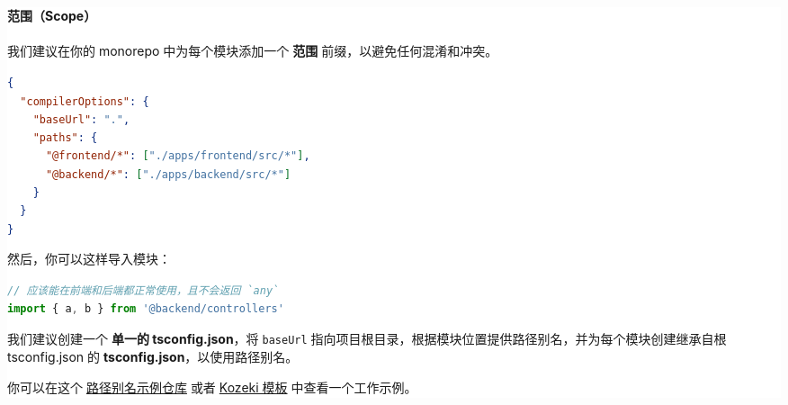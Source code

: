#### 范围（Scope）

我们建议在你的 monorepo 中为每个模块添加一个 **范围** 前缀，以避免任何混淆和冲突。

```json
{
  "compilerOptions": {
  	"baseUrl": ".",
	"paths": {
	  "@frontend/*": ["./apps/frontend/src/*"],
	  "@backend/*": ["./apps/backend/src/*"]
	}
  }
}
```

然后，你可以这样导入模块：

```typescript
// 应该能在前端和后端都正常使用，且不会返回 `any`
import { a, b } from '@backend/controllers'
```

我们建议创建一个 **单一的 tsconfig.json**，将 `baseUrl` 指向项目根目录，根据模块位置提供路径别名，并为每个模块创建继承自根 tsconfig.json 的 **tsconfig.json**，以使用路径别名。

你可以在这个 [路径别名示例仓库](https://github.com/SaltyAom/elysia-monorepo-path-alias) 或者 [Kozeki 模板](https://github.com/SaltyAom/kozeki-template) 中查看一个工作示例。
